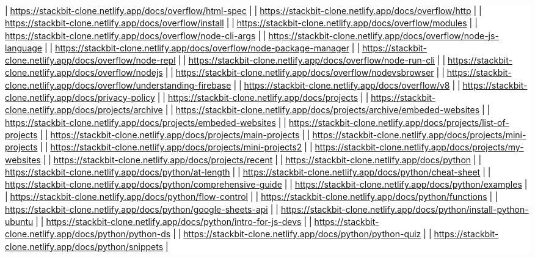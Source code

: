 | <https://stackbit-clone.netlify.app/docs/overflow/html-spec>                                           |
| <https://stackbit-clone.netlify.app/docs/overflow/http>                                                |
| <https://stackbit-clone.netlify.app/docs/overflow/install>                                             |
| <https://stackbit-clone.netlify.app/docs/overflow/modules>                                             |
| <https://stackbit-clone.netlify.app/docs/overflow/node-cli-args>                                       |
| <https://stackbit-clone.netlify.app/docs/overflow/node-js-language>                                    |
| <https://stackbit-clone.netlify.app/docs/overflow/node-package-manager>                                |
| <https://stackbit-clone.netlify.app/docs/overflow/node-repl>                                           |
| <https://stackbit-clone.netlify.app/docs/overflow/node-run-cli>                                        |
| <https://stackbit-clone.netlify.app/docs/overflow/nodejs>                                              |
| <https://stackbit-clone.netlify.app/docs/overflow/nodevsbrowser>                                       |
| <https://stackbit-clone.netlify.app/docs/overflow/understanding-firebase>                              |
| <https://stackbit-clone.netlify.app/docs/overflow/v8>                                                  |
| <https://stackbit-clone.netlify.app/docs/privacy-policy>                                               |
| <https://stackbit-clone.netlify.app/docs/projects>                                                     |
| <https://stackbit-clone.netlify.app/docs/projects/archive>                                             |
| <https://stackbit-clone.netlify.app/docs/projects/archive/embeded-websites>                            |
| <https://stackbit-clone.netlify.app/docs/projects/embeded-websites>                                    |
| <https://stackbit-clone.netlify.app/docs/projects/list-of-projects>                                    |
| <https://stackbit-clone.netlify.app/docs/projects/main-projects>                                       |
| <https://stackbit-clone.netlify.app/docs/projects/mini-projects>                                       |
| <https://stackbit-clone.netlify.app/docs/projects/mini-projects2>                                      |
| <https://stackbit-clone.netlify.app/docs/projects/my-websites>                                         |
| <https://stackbit-clone.netlify.app/docs/projects/recent>                                              |
| <https://stackbit-clone.netlify.app/docs/python>                                                       |
| <https://stackbit-clone.netlify.app/docs/python/at-length>                                             |
| <https://stackbit-clone.netlify.app/docs/python/cheat-sheet>                                           |
| <https://stackbit-clone.netlify.app/docs/python/comprehensive-guide>                                   |
| <https://stackbit-clone.netlify.app/docs/python/examples>                                              |
| <https://stackbit-clone.netlify.app/docs/python/flow-control>                                          |
| <https://stackbit-clone.netlify.app/docs/python/functions>                                             |
| <https://stackbit-clone.netlify.app/docs/python/google-sheets-api>                                     |
| <https://stackbit-clone.netlify.app/docs/python/install-python-ubuntu>                                 |
| <https://stackbit-clone.netlify.app/docs/python/intro-for-js-devs>                                     |
| <https://stackbit-clone.netlify.app/docs/python/python-ds>                                             |
| <https://stackbit-clone.netlify.app/docs/python/python-quiz>                                           |
| <https://stackbit-clone.netlify.app/docs/python/snippets>                                              |